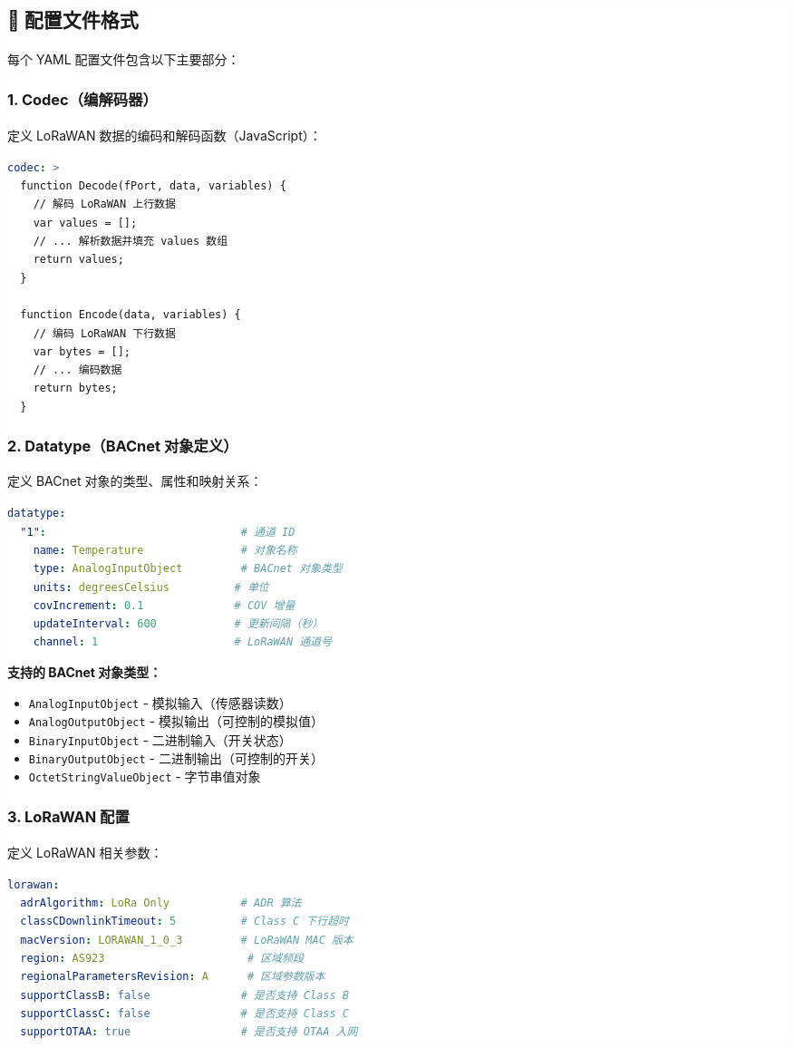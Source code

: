 ## 📝 配置文件格式

每个 YAML 配置文件包含以下主要部分：

### 1. Codec（编解码器）

定义 LoRaWAN 数据的编码和解码函数（JavaScript）：

```yaml
codec: >
  function Decode(fPort, data, variables) {
    // 解码 LoRaWAN 上行数据
    var values = [];
    // ... 解析数据并填充 values 数组
    return values;
  }

  function Encode(data, variables) {
    // 编码 LoRaWAN 下行数据
    var bytes = [];
    // ... 编码数据
    return bytes;
  }
```

### 2. Datatype（BACnet 对象定义）

定义 BACnet 对象的类型、属性和映射关系：

```yaml
datatype:
  "1":                              # 通道 ID
    name: Temperature               # 对象名称
    type: AnalogInputObject         # BACnet 对象类型
    units: degreesCelsius          # 单位
    covIncrement: 0.1              # COV 增量
    updateInterval: 600            # 更新间隔（秒）
    channel: 1                     # LoRaWAN 通道号
```

**支持的 BACnet 对象类型：**
- `AnalogInputObject` - 模拟输入（传感器读数）
- `AnalogOutputObject` - 模拟输出（可控制的模拟值）
- `BinaryInputObject` - 二进制输入（开关状态）
- `BinaryOutputObject` - 二进制输出（可控制的开关）
- `OctetStringValueObject` - 字节串值对象

### 3. LoRaWAN 配置

定义 LoRaWAN 相关参数：

```yaml
lorawan:
  adrAlgorithm: LoRa Only           # ADR 算法
  classCDownlinkTimeout: 5          # Class C 下行超时
  macVersion: LORAWAN_1_0_3         # LoRaWAN MAC 版本
  region: AS923                      # 区域频段
  regionalParametersRevision: A      # 区域参数版本
  supportClassB: false              # 是否支持 Class B
  supportClassC: false              # 是否支持 Class C
  supportOTAA: true                 # 是否支持 OTAA 入网
```
